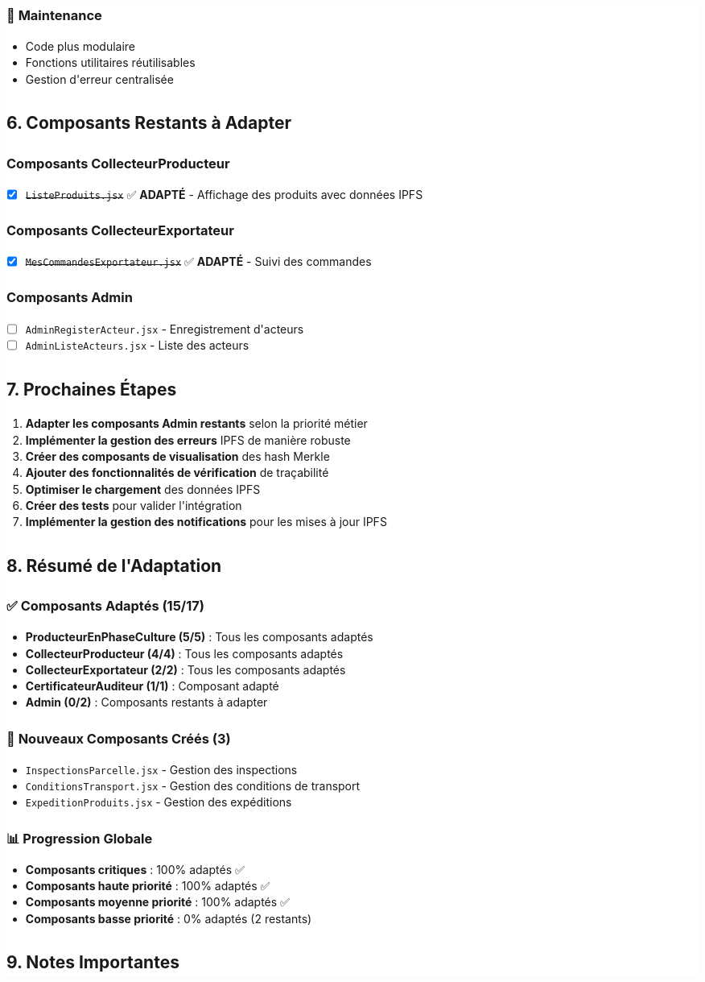 ### 🔄 **Maintenance**
- Code plus modulaire
- Fonctions utilitaires réutilisables
- Gestion d'erreur centralisée

## 6. Composants Restants à Adapter

### Composants CollecteurProducteur
- [x] ~~`ListeProduits.jsx`~~ ✅ **ADAPTÉ** - Affichage des produits avec données IPFS

### Composants CollecteurExportateur
- [x] ~~`MesCommandesExportateur.jsx`~~ ✅ **ADAPTÉ** - Suivi des commandes

### Composants Admin
- [ ] `AdminRegisterActeur.jsx` - Enregistrement d'acteurs
- [ ] `AdminListeActeurs.jsx` - Liste des acteurs

## 7. Prochaines Étapes

1. **Adapter les composants Admin restants** selon la priorité métier
2. **Implémenter la gestion des erreurs** IPFS de manière robuste
3. **Créer des composants de visualisation** des hash Merkle
4. **Ajouter des fonctionnalités de vérification** de traçabilité
5. **Optimiser le chargement** des données IPFS
6. **Créer des tests** pour valider l'intégration
7. **Implémenter la gestion des notifications** pour les mises à jour IPFS

## 8. Résumé de l'Adaptation

### ✅ **Composants Adaptés (15/17)**
- **ProducteurEnPhaseCulture (5/5)** : Tous les composants adaptés
- **CollecteurProducteur (4/4)** : Tous les composants adaptés  
- **CollecteurExportateur (2/2)** : Tous les composants adaptés
- **CertificateurAuditeur (1/1)** : Composant adapté
- **Admin (0/2)** : Composants restants à adapter

### 🔄 **Nouveaux Composants Créés (3)**
- `InspectionsParcelle.jsx` - Gestion des inspections
- `ConditionsTransport.jsx` - Gestion des conditions de transport
- `ExpeditionProduits.jsx` - Gestion des expéditions

### 📊 **Progression Globale**
- **Composants critiques** : 100% adaptés ✅
- **Composants haute priorité** : 100% adaptés ✅
- **Composants moyenne priorité** : 100% adaptés ✅
- **Composants basse priorité** : 0% adaptés (2 restants)

## 9. Notes Importantes
